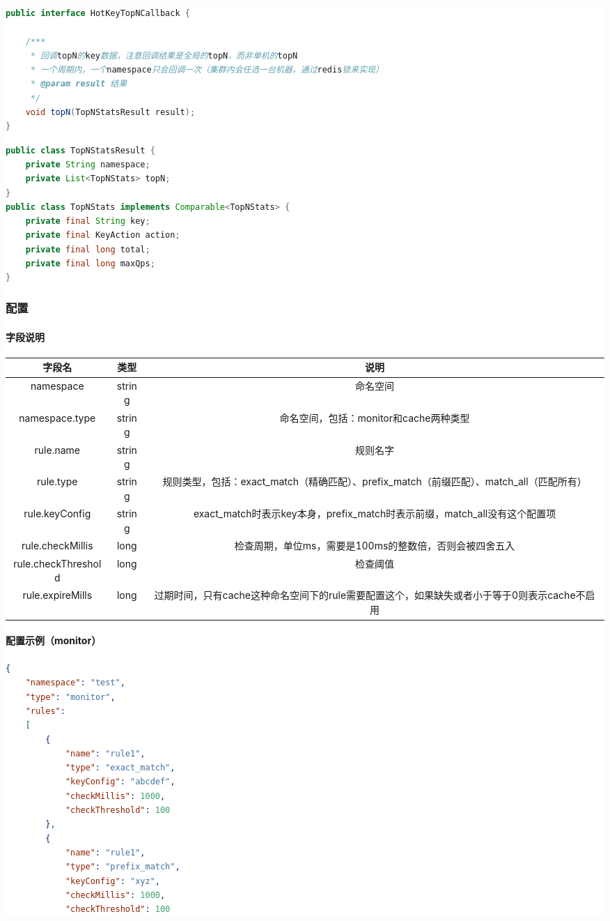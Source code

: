 ```java
public interface HotKeyTopNCallback {

    /***
     * 回调topN的key数据，注意回调结果是全局的topN，而非单机的topN
     * 一个周期内，一个namespace只会回调一次（集群内会任选一台机器，通过redis锁来实现）
     * @param result 结果
     */
    void topN(TopNStatsResult result);
}
```
```java
public class TopNStatsResult {
    private String namespace;
    private List<TopNStats> topN;
}
public class TopNStats implements Comparable<TopNStats> {
    private final String key;
    private final KeyAction action;
    private final long total;
    private final long maxQps;
}
```

### 配置

#### 字段说明
|字段名|类型|说明|
|:---:|:---:|:---:|
|namespace|string|命名空间|
|namespace.type|string|命名空间，包括：monitor和cache两种类型|
|rule.name|string|规则名字|
|rule.type|string|规则类型，包括：exact_match（精确匹配）、prefix_match（前缀匹配）、match_all（匹配所有）|
|rule.keyConfig|string|exact_match时表示key本身，prefix_match时表示前缀，match_all没有这个配置项|
|rule.checkMillis|long|检查周期，单位ms，需要是100ms的整数倍，否则会被四舍五入|
|rule.checkThreshold|long|检查阈值|
|rule.expireMills|long|过期时间，只有cache这种命名空间下的rule需要配置这个，如果缺失或者小于等于0则表示cache不启用|

#### 配置示例（monitor）

```json
{
    "namespace": "test",
    "type": "monitor",
    "rules":
    [
        {
            "name": "rule1",
            "type": "exact_match",
            "keyConfig": "abcdef",
            "checkMillis": 1000,
            "checkThreshold": 100
        },
        {
            "name": "rule1",
            "type": "prefix_match",
            "keyConfig": "xyz",
            "checkMillis": 1000,
            "checkThreshold": 100
```